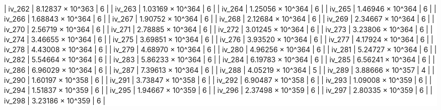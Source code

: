 | iv_262 | 8.12837 × 10^363 | 6 |
| iv_263 | 1.03169 × 10^364 | 6 |
| iv_264 | 1.25056 × 10^364 | 6 |
| iv_265 | 1.46946 × 10^364 | 6 |
| iv_266 | 1.68843 × 10^364 | 6 |
| iv_267 | 1.90752 × 10^364 | 6 |
| iv_268 | 2.12684 × 10^364 | 6 |
| iv_269 | 2.34667 × 10^364 | 6 |
| iv_270 | 2.56719 × 10^364 | 6 |
| iv_271 | 2.78885 × 10^364 | 6 |
| iv_272 | 3.01245 × 10^364 | 6 |
| iv_273 | 3.23806 × 10^364 | 6 |
| iv_274 | 3.46655 × 10^364 | 6 |
| iv_275 | 3.69851 × 10^364 | 6 |
| iv_276 | 3.93520 × 10^364 | 6 |
| iv_277 | 4.17924 × 10^364 | 6 |
| iv_278 | 4.43008 × 10^364 | 6 |
| iv_279 | 4.68970 × 10^364 | 6 |
| iv_280 | 4.96256 × 10^364 | 6 |
| iv_281 | 5.24727 × 10^364 | 6 |
| iv_282 | 5.54664 × 10^364 | 6 |
| iv_283 | 5.86233 × 10^364 | 6 |
| iv_284 | 6.19783 × 10^364 | 6 |
| iv_285 | 6.56241 × 10^364 | 6 |
| iv_286 | 6.96029 × 10^364 | 6 |
| iv_287 | 7.39613 × 10^364 | 6 |
| iv_288 | 4.05219 × 10^364 | 5 |
| iv_289 | 3.88666 × 10^357 | 4 |
| iv_290 | 1.60197 × 10^358 | 6 |
| iv_291 | 3.73847 × 10^358 | 6 |
| iv_292 | 6.90487 × 10^358 | 6 |
| iv_293 | 1.09008 × 10^359 | 6 |
| iv_294 | 1.51837 × 10^359 | 6 |
| iv_295 | 1.94667 × 10^359 | 6 |
| iv_296 | 2.37498 × 10^359 | 6 |
| iv_297 | 2.80335 × 10^359 | 6 |
| iv_298 | 3.23186 × 10^359 | 6 |
